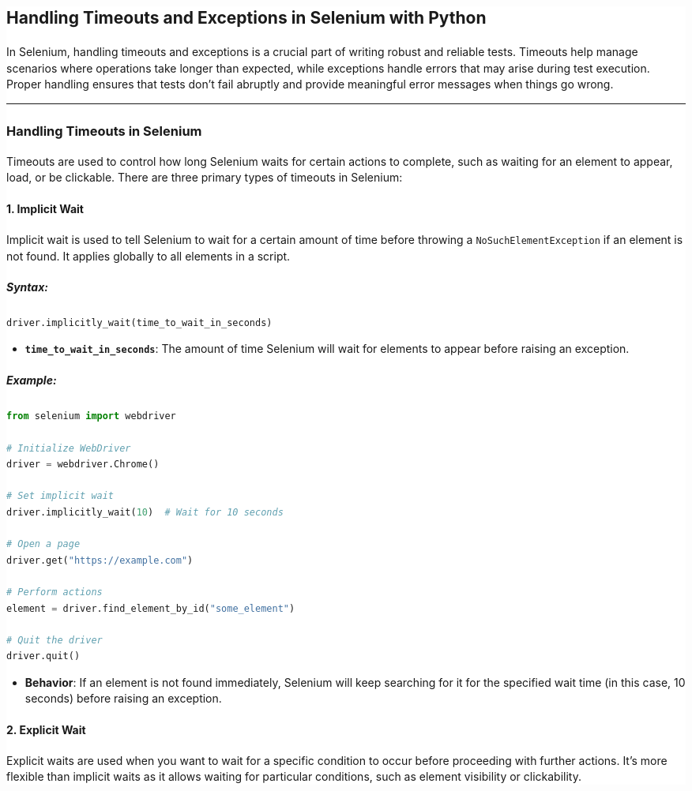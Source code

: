 ## **Handling Timeouts and Exceptions in Selenium with Python**

In Selenium, handling timeouts and exceptions is a crucial part of writing robust and reliable tests. Timeouts help manage scenarios where operations take longer than expected, while exceptions handle errors that may arise during test execution. Proper handling ensures that tests don’t fail abruptly and provide meaningful error messages when things go wrong.

---

### **Handling Timeouts in Selenium**

Timeouts are used to control how long Selenium waits for certain actions to complete, such as waiting for an element to appear, load, or be clickable. There are three primary types of timeouts in Selenium:

#### **1. Implicit Wait**
Implicit wait is used to tell Selenium to wait for a certain amount of time before throwing a `NoSuchElementException` if an element is not found. It applies globally to all elements in a script.

##### **Syntax**:
```python
driver.implicitly_wait(time_to_wait_in_seconds)
```

- **`time_to_wait_in_seconds`**: The amount of time Selenium will wait for elements to appear before raising an exception.

##### **Example**:
```python
from selenium import webdriver

# Initialize WebDriver
driver = webdriver.Chrome()

# Set implicit wait
driver.implicitly_wait(10)  # Wait for 10 seconds

# Open a page
driver.get("https://example.com")

# Perform actions
element = driver.find_element_by_id("some_element")

# Quit the driver
driver.quit()
```

- **Behavior**: If an element is not found immediately, Selenium will keep searching for it for the specified wait time (in this case, 10 seconds) before raising an exception.

#### **2. Explicit Wait**
Explicit waits are used when you want to wait for a specific condition to occur before proceeding with further actions. It’s more flexible than implicit waits as it allows waiting for particular conditions, such as element visibility or clickability.
